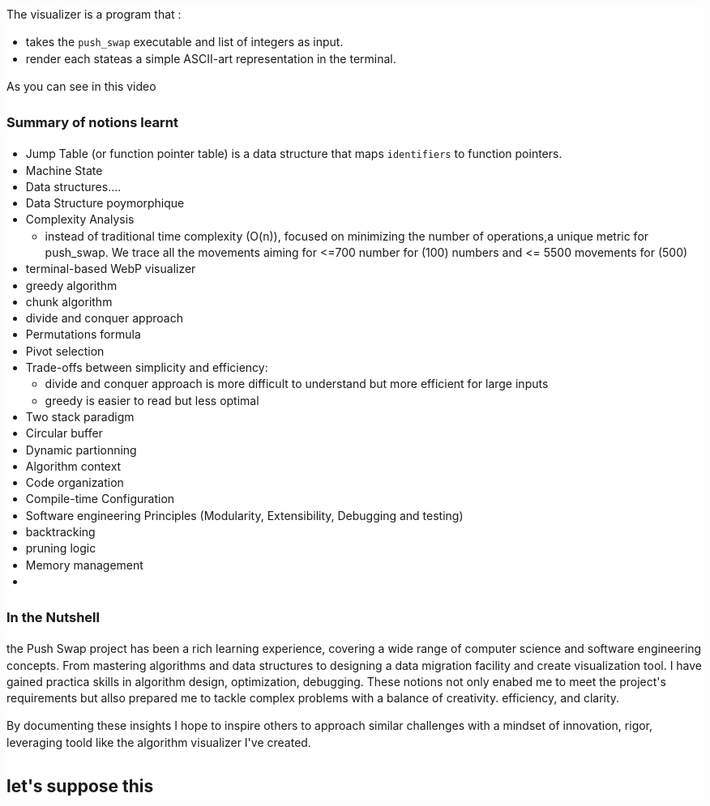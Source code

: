 The visualizer is a program  that : 
- takes the `push_swap` executable and list of integers as input.
- render each stateas a simple ASCII-art representation in the terminal.


As you can see in this video 


### Summary of notions learnt

- Jump Table (or function pointer table) is a data structure that maps `identifiers` to function pointers.
- Machine State
- Data structures....
- Data Structure poymorphique
- Complexity Analysis
	- instead of traditional time complexity (O(n)), focused on minimizing the number of operations,a  unique metric for push_swap. We trace all the movements aiming for <=700 number for (100) numbers and <= 5500 movements for (500)
- terminal-based WebP visualizer
- greedy algorithm
- chunk algorithm
- divide and conquer  approach
- Permutations formula
- Pivot selection
- Trade-offs between simplicity and efficiency:
	- divide and conquer approach is more difficult to understand but more efficient for large inputs 
	- greedy is easier to  read but less optimal
- Two stack paradigm
- Circular buffer
- Dynamic partionning
- Algorithm context
- Code organization
- Compile-time Configuration
- Software engineering Principles (Modularity, Extensibility, Debugging and testing)
- backtracking
- pruning logic
- Memory management
- 

### In the Nutshell
the Push Swap project has been a rich learning experience, covering a wide range of computer science and software engineering concepts. From mastering  algorithms and data structures to designing a data migration facility and create visualization tool. I have gained practica skills in algorithm design,  optimization, debugging. These notions not only enabed me to meet the project's requirements but allso prepared me to tackle complex problems with a balance of creativity. efficiency, and clarity. 

By documenting these insights I hope to inspire others to approach similar challenges with a mindset of innovation, rigor, leveraging toold like the algorithm visualizer I've created.

## let's suppose this
